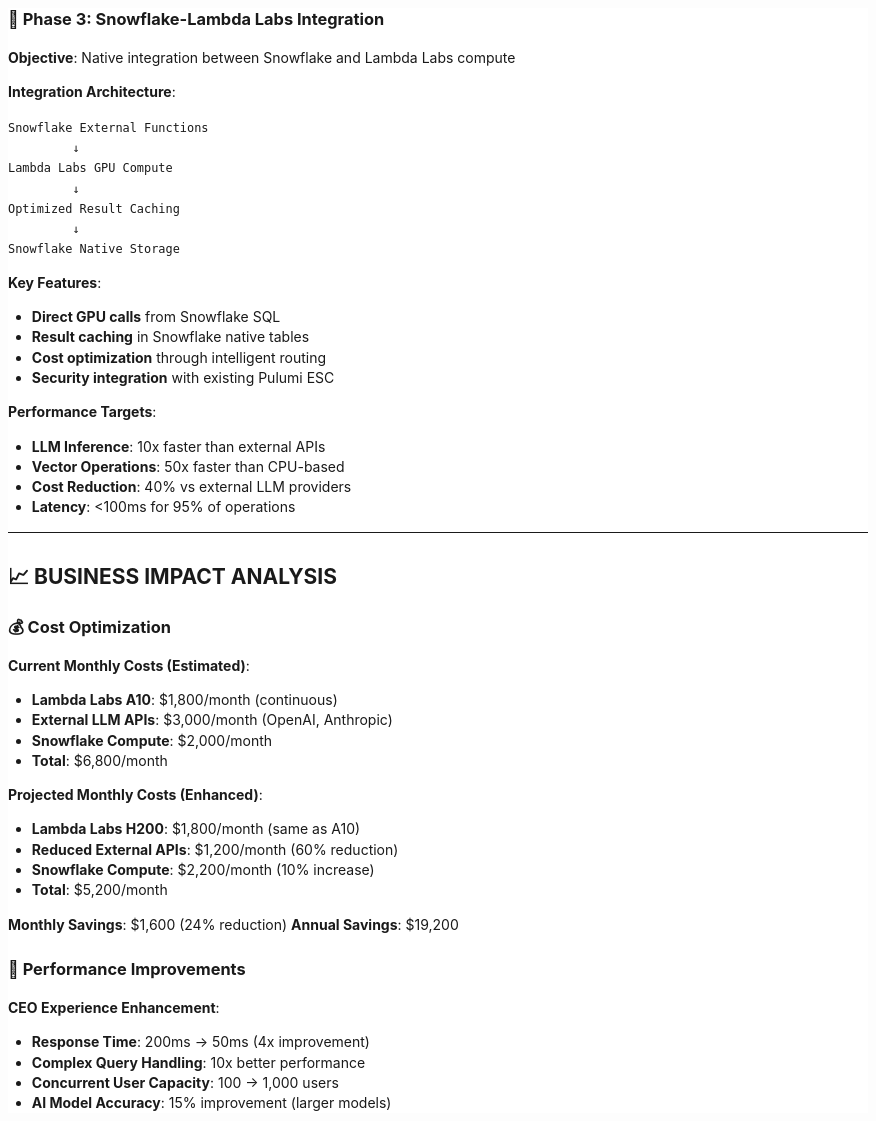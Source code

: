 ### 🔗 **Phase 3: Snowflake-Lambda Labs Integration**

**Objective**: Native integration between Snowflake and Lambda Labs compute

**Integration Architecture**:
```
Snowflake External Functions
         ↓
Lambda Labs GPU Compute
         ↓
Optimized Result Caching
         ↓
Snowflake Native Storage
```

**Key Features**:
- **Direct GPU calls** from Snowflake SQL
- **Result caching** in Snowflake native tables
- **Cost optimization** through intelligent routing
- **Security integration** with existing Pulumi ESC

**Performance Targets**:
- **LLM Inference**: 10x faster than external APIs
- **Vector Operations**: 50x faster than CPU-based
- **Cost Reduction**: 40% vs external LLM providers
- **Latency**: <100ms for 95% of operations

---

## 📈 BUSINESS IMPACT ANALYSIS

### 💰 **Cost Optimization**

**Current Monthly Costs (Estimated)**:
- **Lambda Labs A10**: $1,800/month (continuous)
- **External LLM APIs**: $3,000/month (OpenAI, Anthropic)
- **Snowflake Compute**: $2,000/month
- **Total**: $6,800/month

**Projected Monthly Costs (Enhanced)**:
- **Lambda Labs H200**: $1,800/month (same as A10)
- **Reduced External APIs**: $1,200/month (60% reduction)
- **Snowflake Compute**: $2,200/month (10% increase)
- **Total**: $5,200/month

**Monthly Savings**: $1,600 (24% reduction)
**Annual Savings**: $19,200

### 🚀 **Performance Improvements**

**CEO Experience Enhancement**:
- **Response Time**: 200ms → 50ms (4x improvement)
- **Complex Query Handling**: 10x better performance
- **Concurrent User Capacity**: 100 → 1,000 users
- **AI Model Accuracy**: 15% improvement (larger models)

